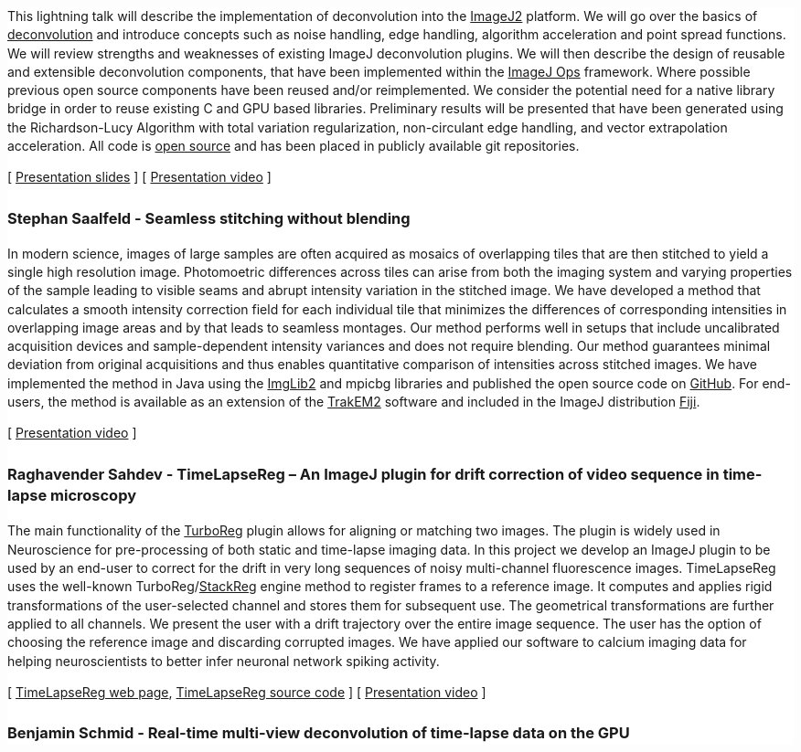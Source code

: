 This lightning talk will describe the implementation of deconvolution into the [ImageJ2](/software/imagej2) platform. We will go over the basics of [deconvolution](/imaging/deconvolution) and introduce concepts such as noise handling, edge handling, algorithm acceleration and point spread functions. We will review strengths and weaknesses of existing ImageJ deconvolution plugins. We will then describe the design of reusable and extensible deconvolution components, that have been implemented within the [ImageJ Ops](/libs/imagej-ops) framework. Where possible previous open source components have been reused and/or reimplemented. We consider the potential need for a native library bridge in order to reuse existing C and GPU based libraries. Preliminary results will be presented that have been generated using the Richardson-Lucy Algorithm with total variation regularization, non-circulant edge handling, and vector extrapolation acceleration. All code is [open source](/licensing/open-source) and has been placed in publicly available git repositories.

\[ [Presentation slides](/presentations/2015-09-04-imagej2-deconvolution/) \] \[ [Presentation video](https://vimeo.com/140098821/) \]

### Stephan Saalfeld - Seamless stitching without blending

In modern science, images of large samples are often acquired as mosaics of overlapping tiles that are then stitched to yield a single high resolution image. Photomoetric differences across tiles can arise from both the imaging system and varying properties of the sample leading to visible seams and abrupt intensity variation in the stitched image. We have developed a method that calculates a smooth intensity correction field for each individual tile that minimizes the differences of corresponding intensities in overlapping image areas and by that leads to seamless montages. Our method performs well in setups that include uncalibrated acquisition devices and sample-dependent intensity variances and does not require blending. Our method guarantees minimal deviation from original acquisitions and thus enables quantitative comparison of intensities across stitched images. We have implemented the method in Java using the [ImgLib2](/libs/imglib2) and mpicbg libraries and published the open source code on [GitHub](/develop/github). For end-users, the method is available as an extension of the [TrakEM2](/plugins/trakem2) software and included in the ImageJ distribution [Fiji](/software/fiji).

\[ [Presentation video](https://vimeo.com/140098840/) \]

### Raghavender Sahdev - TimeLapseReg – An ImageJ plugin for drift correction of video sequence in time-lapse microscopy

The main functionality of the [TurboReg](/plugins/turboreg) plugin allows for aligning or matching two images. The plugin is widely used in Neuroscience for pre-processing of both static and time-lapse imaging data. In this project we develop an ImageJ plugin to be used by an end-user to correct for the drift in very long sequences of noisy multi-channel fluorescence images. TimeLapseReg uses the well-known TurboReg/[StackReg](/plugins/stackreg) engine method to register frames to a reference image. It computes and applies rigid transformations of the user-selected channel and stores them for subsequent use. The geometrical transformations are further applied to all channels. We present the user with a drift trajectory over the entire image sequence. The user has the option of choosing the reference image and discarding corrupted images. We have applied our software to calcium imaging data for helping neuroscientists to better infer neuronal network spiking activity.

\[ [TimeLapseReg web page](http://neuroinformatics.be/projects/stackreg-plus-improved-multiple-image-alignment-with-imagej/), [TimeLapseReg source code](https://github.com/incfbelgiannode/StackReg-Plus_Multiple-Image-Alignment) \] \[ [Presentation video](https://vimeo.com/140098822/) \]

### Benjamin Schmid - Real-time multi-view deconvolution of time-lapse data on the GPU
